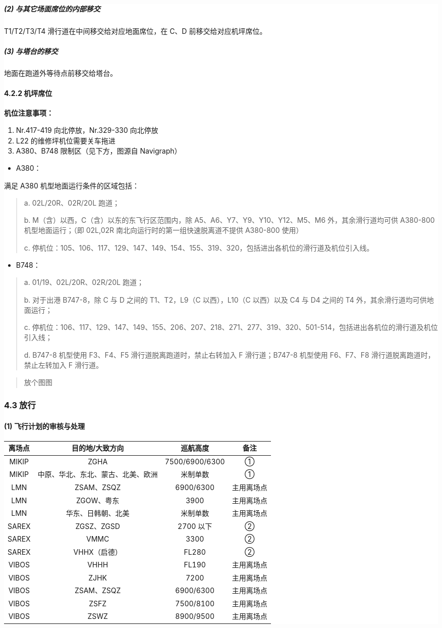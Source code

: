 ##### **(2) 与其它场面席位的内部移交**

T1/T2/T3/T4 滑行道在中间移交给对应地面席位，在 C、D 前移交给对应机坪席位。

##### **(3) 与塔台的移交**

地面在跑道外等待点前移交给塔台。

#### 4.2.2 机坪席位

**机位注意事项：**

1. Nr.417-419 向北停放，Nr.329-330 向北停放
2. L22 的维修坪机位需要关车拖进
3. A380、B748 限制区（见下方，图源自 Navigraph）

- A380：

满足 A380 机型地面运行条件的区域包括：

> a. 02L/20R、02R/20L 跑道；
>
> b. M（含）以西，C（含）以东的东飞行区范围内，除 A5、A6、Y7、Y9、Y10、Y12、M5、M6 外，其余滑行道均可供 A380-800 机型地面运行；（即 02L,02R 南北向运行时的第一组快速脱离道不提供 A380-800 使用）
>
> c. 停机位：105、106、117、129、147、149、154、155、319、320，包括进出各机位的滑行道及机位引入线。

- B748：

> a. 01/19、02L/20R、02R/20L 跑道；
>
> b. 对于出港 B747-8，除 C 与 D 之间的 T1、T2，L9（C 以西），L10（C 以西）以及 C4 与 D4 之间的 T4 外，其余滑行道均可供地面运行；
>
> c. 停机位：106、117、129、147、149、155、206、207、218、271、277、319、320、501-514，包括进出各机位的滑行道及机位引入线；
>
> d. B747-8 机型使用 F3、F4、F5 滑行道脱离跑道时，禁止右转加入 F 滑行道；B747-8 机型使用 F6、F7、F8 滑行道脱离跑道时，禁止左转加入 F 滑行道。

> 放个图图

### 4.3 放行

#### (1) 飞行计划的审核与处理

| 离场点 |           目的地/大致方向           |       巡航高度       |    备注    |
| :----: | :---------------------------------: | :------------------: | :--------: |
| MIKIP  |                ZGHA                 |    7500/6900/6300    |     ①      |
| MIKIP  | 中原、华北、东北、蒙古、北美、欧洲  |       米制单数       |     ①      |
|  LMN   |             ZSAM、ZSQZ              |      6900/6300       | 主用离场点 |
|  LMN   |             ZGOW、粤东              |         3900         | 主用离场点 |
|  LMN   |         华东、日韩朝、北美          |       米制单数       | 主用离场点 |
| SAREX  |             ZGSZ、ZGSD              |      2700 以下       |     ②      |
| SAREX  |                VMMC                 |         3300         |     ②      |
| SAREX  |            VHHX（启德）             |        FL280         |     ②      |
| VIBOS  |                VHHH                 |        FL190         | 主用离场点 |
| VIBOS  |                ZJHK                 |         7200         | 主用离场点 |
| VIBOS  |             ZSAM、ZSQZ              |      6900/6300       | 主用离场点 |
| VIBOS  |                ZSFZ                 |      7500/8100       | 主用离场点 |
| VIBOS  |                ZSWZ                 |      8900/9500       | 主用离场点 |